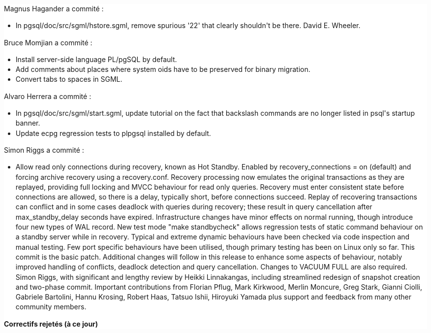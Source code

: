 </ul>

<p>Magnus Hagander a commit&eacute;&nbsp;:</p>

<ul>

<li>In pgsql/doc/src/sgml/hstore.sgml, remove spurious '22' that clearly shouldn't be there. David E. Wheeler.</li>

</ul>

<p>Bruce Momjian a commit&eacute;&nbsp;:</p>

<ul>

<li>Install server-side language PL/pgSQL by default.</li>

<li>Add comments about places where system oids have to be preserved for binary migration.</li>

<li>Convert tabs to spaces in SGML.</li>

</ul>

<p>Alvaro Herrera a commit&eacute;&nbsp;:</p>

<ul>

<li>In pgsql/doc/src/sgml/start.sgml, update tutorial on the fact that backslash commands are no longer listed in psql's startup banner.</li>

<li>Update ecpg regression tests to plpgsql installed by default.</li>

</ul>

<p>Simon Riggs a commit&eacute;&nbsp;:</p>

<ul>

<li>Allow read only connections during recovery, known as Hot Standby. Enabled by recovery_connections = on (default) and forcing archive recovery using a recovery.conf. Recovery processing now emulates the original transactions as they are replayed, providing full locking and MVCC behaviour for read only queries. Recovery must enter consistent state before connections are allowed, so there is a delay, typically short, before connections succeed. Replay of recovering transactions can conflict and in some cases deadlock with queries during recovery; these result in query cancellation after max_standby_delay seconds have expired. Infrastructure changes have minor effects on normal running, though introduce four new types of WAL record. New test mode "make standbycheck" allows regression tests of static command behaviour on a standby server while in recovery. Typical and extreme dynamic behaviours have been checked via code inspection and manual testing. Few port specific behaviours have been utilised, though primary testing has been on Linux only so far. This commit is the basic patch. Additional changes will follow in this release to enhance some aspects of behaviour, notably improved handling of conflicts, deadlock detection and query cancellation. Changes to VACUUM FULL are also required. Simon Riggs, with significant and lengthy review by Heikki Linnakangas, including streamlined redesign of snapshot creation and two-phase commit. Important contributions from Florian Pflug, Mark Kirkwood, Merlin Moncure, Greg Stark, Gianni Ciolli, Gabriele Bartolini, Hannu Krosing, Robert Haas, Tatsuo Ishii, Hiroyuki Yamada plus support and feedback from many other community members.</li>

</ul>

<p><strong>Correctifs rejet&eacute;s (&agrave; ce jour)</strong></p>
